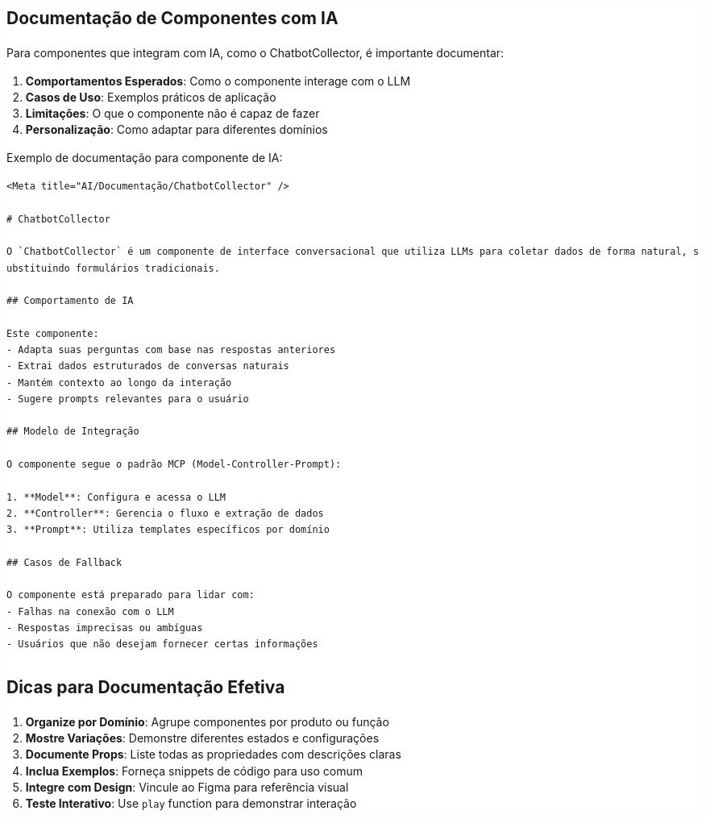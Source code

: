## Documentação de Componentes com IA

Para componentes que integram com IA, como o ChatbotCollector, é importante documentar:

1. **Comportamentos Esperados**: Como o componente interage com o LLM
2. **Casos de Uso**: Exemplos práticos de aplicação
3. **Limitações**: O que o componente não é capaz de fazer
4. **Personalização**: Como adaptar para diferentes domínios

Exemplo de documentação para componente de IA:

```mdx
<Meta title="AI/Documentação/ChatbotCollector" />

# ChatbotCollector

O `ChatbotCollector` é um componente de interface conversacional que utiliza LLMs para coletar dados de forma natural, substituindo formulários tradicionais.

## Comportamento de IA

Este componente:
- Adapta suas perguntas com base nas respostas anteriores
- Extrai dados estruturados de conversas naturais
- Mantém contexto ao longo da interação
- Sugere prompts relevantes para o usuário

## Modelo de Integração

O componente segue o padrão MCP (Model-Controller-Prompt):

1. **Model**: Configura e acessa o LLM
2. **Controller**: Gerencia o fluxo e extração de dados
3. **Prompt**: Utiliza templates específicos por domínio

## Casos de Fallback

O componente está preparado para lidar com:
- Falhas na conexão com o LLM
- Respostas imprecisas ou ambíguas
- Usuários que não desejam fornecer certas informações
```

## Dicas para Documentação Efetiva

1. **Organize por Domínio**: Agrupe componentes por produto ou função
2. **Mostre Variações**: Demonstre diferentes estados e configurações
3. **Documente Props**: Liste todas as propriedades com descrições claras
4. **Inclua Exemplos**: Forneça snippets de código para uso comum
5. **Integre com Design**: Vincule ao Figma para referência visual
6. **Teste Interativo**: Use `play` function para demonstrar interação
